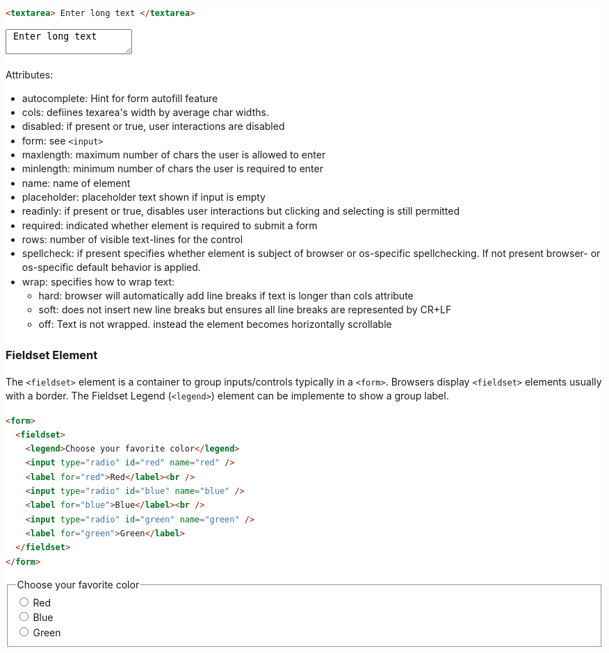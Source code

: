 ```html
<textarea> Enter long text </textarea>
```

<textarea> Enter long text </textarea>

Attributes:

- autocomplete: Hint for form autofill feature
- cols: defiines texarea's width by average char widths.
- disabled: if present or true, user interactions are disabled
- form: see `<input>`
- maxlength: maximum number of chars the user is allowed to enter
- minlength: minimum number of chars the user is required to enter
- name: name of element
- placeholder: placeholder text shown if input is empty
- readinly: if present or true, disables user interactions but clicking and selecting is still permitted
- required: indicated whether element is required to submit a form
- rows: number of visible text-lines for the control
- spellcheck: if present specifies whether element is subject of browser or os-specific spellchecking. If not present browser- or os-specific default behavior is applied.
- wrap: specifies how to wrap text:
  - hard: browser will automatically add line breaks if text is longer than cols attribute
  - soft: does not insert new line breaks but ensures all line breaks are represented by CR+LF
  - off: Text is not wrapped. instead the element becomes horizontally scrollable

### Fieldset Element

The `<fieldset>` element is a container to group inputs/controls typically in a `<form>`. Browsers display `<fieldset>` elements usually with a border. The Fieldset Legend (`<legend>`) element can be implemente to show a group label.

```html
<form>
  <fieldset>
    <legend>Choose your favorite color</legend>
    <input type="radio" id="red" name="red" />
    <label for="red">Red</label><br />
    <input type="radio" id="blue" name="blue" />
    <label for="blue">Blue</label><br />
    <input type="radio" id="green" name="green" />
    <label for="green">Green</label>
  </fieldset>
</form>
```

<form>
  <fieldset>
    <legend>Choose your favorite color</legend>
    <input type="radio" id="red" name="red">
    <label for="red">Red</label><br/>
    <input type="radio" id="blue" name="blue">
    <label for="blue">Blue</label><br/>
    <input type="radio" id="green" name="green">
    <label for="green">Green</label>
  </fieldset>
</form>
